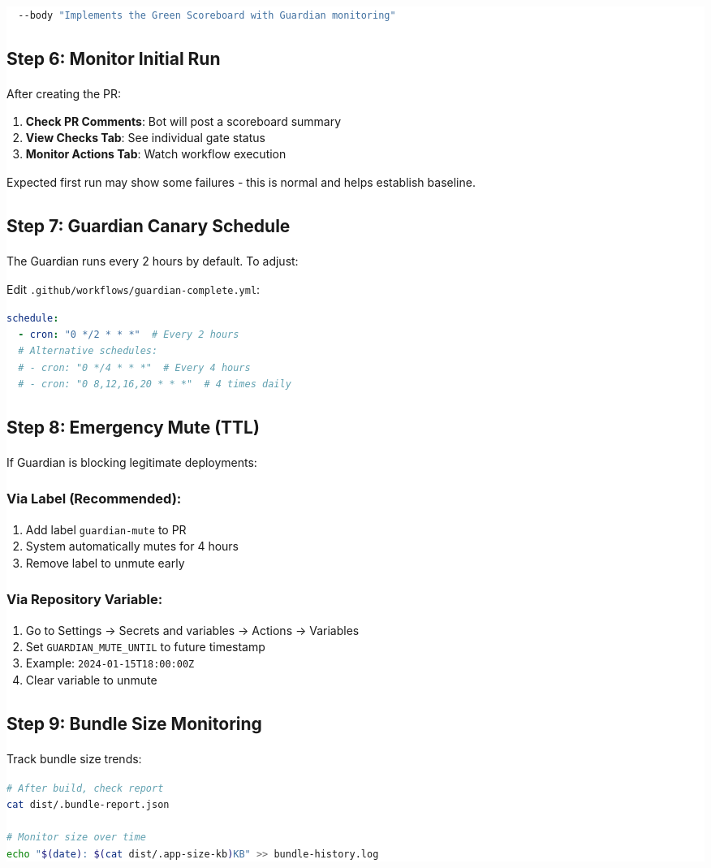 ```bash
  --body "Implements the Green Scoreboard with Guardian monitoring"
```

## Step 6: Monitor Initial Run

After creating the PR:

1. **Check PR Comments**: Bot will post a scoreboard summary
2. **View Checks Tab**: See individual gate status
3. **Monitor Actions Tab**: Watch workflow execution

Expected first run may show some failures - this is normal and helps establish baseline.

## Step 7: Guardian Canary Schedule

The Guardian runs every 2 hours by default. To adjust:

Edit `.github/workflows/guardian-complete.yml`:
```yaml
schedule:
  - cron: "0 */2 * * *"  # Every 2 hours
  # Alternative schedules:
  # - cron: "0 */4 * * *"  # Every 4 hours
  # - cron: "0 8,12,16,20 * * *"  # 4 times daily
```

## Step 8: Emergency Mute (TTL)

If Guardian is blocking legitimate deployments:

### Via Label (Recommended):
1. Add label `guardian-mute` to PR
2. System automatically mutes for 4 hours
3. Remove label to unmute early

### Via Repository Variable:
1. Go to Settings → Secrets and variables → Actions → Variables
2. Set `GUARDIAN_MUTE_UNTIL` to future timestamp
3. Example: `2024-01-15T18:00:00Z`
4. Clear variable to unmute

## Step 9: Bundle Size Monitoring

Track bundle size trends:

```bash
# After build, check report
cat dist/.bundle-report.json

# Monitor size over time
echo "$(date): $(cat dist/.app-size-kb)KB" >> bundle-history.log
```
